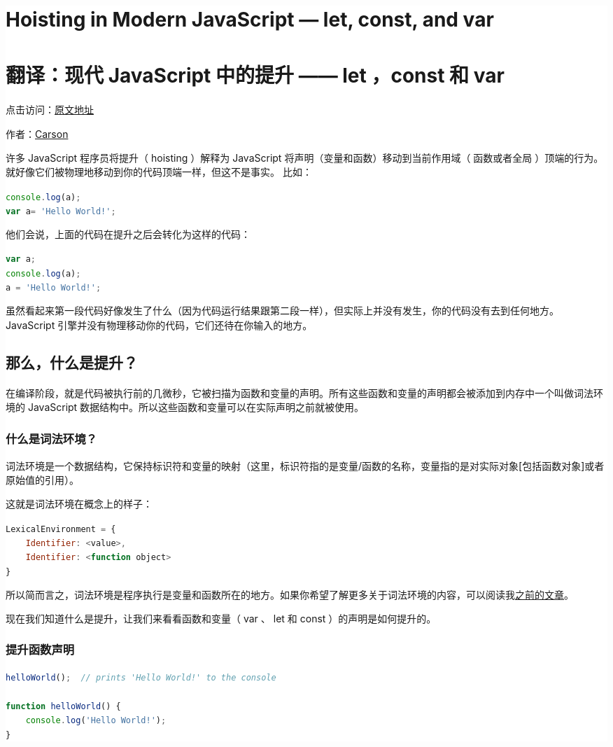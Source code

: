 # Hoisting in Modern JavaScript — let, const, and var
# 翻译：现代 JavaScript 中的提升 —— let ，const 和 var


点击访问：[原文地址](https://blog.bitsrc.io/a-beginners-guide-to-closures-in-javascript-97d372284dda)

作者：[Carson](https://medium.com/@Sukhjinder)

许多 JavaScript 程序员将提升（ hoisting ）解释为 JavaScript 将声明（变量和函数）移动到当前作用域（ 函数或者全局 ）顶端的行为。就好像它们被物理地移动到你的代码顶端一样，但这不是事实。 比如：

```javascript
console.log(a);
var a= 'Hello World!';
```

他们会说，上面的代码在提升之后会转化为这样的代码： 

```javascript
var a; 
console.log(a); 
a = 'Hello World!'; 
```

虽然看起来第一段代码好像发生了什么（因为代码运行结果跟第二段一样），但实际上并没有发生，你的代码没有去到任何地方。JavaScript 引擎并没有物理移动你的代码，它们还待在你输入的地方。

## 那么，什么是提升？

在编译阶段，就是代码被执行前的几微秒，它被扫描为函数和变量的声明。所有这些函数和变量的声明都会被添加到内存中一个叫做词法环境的 JavaScript 数据结构中。所以这些函数和变量可以在实际声明之前就被使用。

### 什么是词法环境？

词法环境是一个数据结构，它保持标识符和变量的映射（这里，标识符指的是变量/函数的名称，变量指的是对实际对象[包括函数对象]或者原始值的引用）。 

这就是词法环境在概念上的样子：

```javascript
LexicalEnvironment = { 
    Identifier: <value>, 
    Identifier: <function object> 
} 
```

所以简而言之，词法环境是程序执行是变量和函数所在的地方。如果你希望了解更多关于词法环境的内容，可以阅读我[之前的文章](./理解JavaScript中的执行上下文和调用栈.md)。 

现在我们知道什么是提升，让我们来看看函数和变量（ var 、 let 和 const ）的声明是如何提升的。 

### 提升函数声明

```javascript
helloWorld();  // prints 'Hello World!' to the console

function helloWorld() {
    console.log('Hello World!');
}
```
